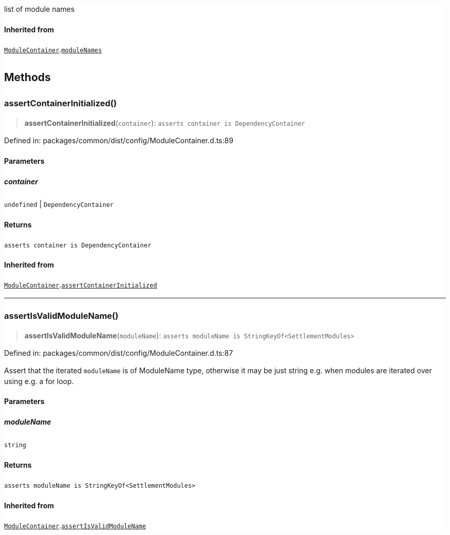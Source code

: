 list of module names

#### Inherited from

[`ModuleContainer`](../../common/classes/ModuleContainer.md).[`moduleNames`](../../common/classes/ModuleContainer.md#modulenames)

## Methods

### assertContainerInitialized()

> **assertContainerInitialized**(`container`): `asserts container is DependencyContainer`

Defined in: packages/common/dist/config/ModuleContainer.d.ts:89

#### Parameters

##### container

`undefined` | `DependencyContainer`

#### Returns

`asserts container is DependencyContainer`

#### Inherited from

[`ModuleContainer`](../../common/classes/ModuleContainer.md).[`assertContainerInitialized`](../../common/classes/ModuleContainer.md#assertcontainerinitialized)

***

### assertIsValidModuleName()

> **assertIsValidModuleName**(`moduleName`): `asserts moduleName is StringKeyOf<SettlementModules>`

Defined in: packages/common/dist/config/ModuleContainer.d.ts:87

Assert that the iterated `moduleName` is of ModuleName type,
otherwise it may be just string e.g. when modules are iterated over
using e.g. a for loop.

#### Parameters

##### moduleName

`string`

#### Returns

`asserts moduleName is StringKeyOf<SettlementModules>`

#### Inherited from

[`ModuleContainer`](../../common/classes/ModuleContainer.md).[`assertIsValidModuleName`](../../common/classes/ModuleContainer.md#assertisvalidmodulename)
